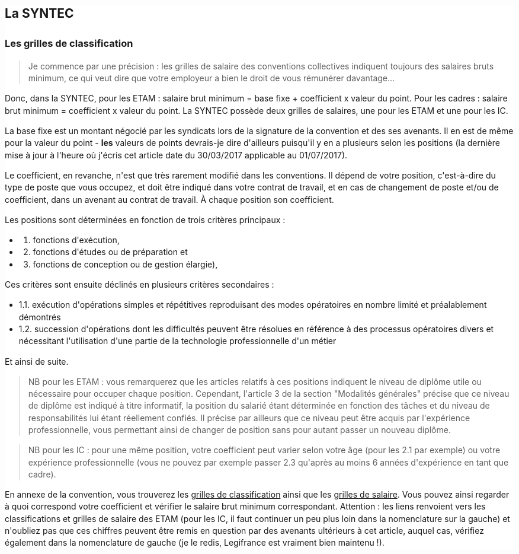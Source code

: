 ## La SYNTEC

### Les grilles de classification

> Je commence par une précision : les grilles de salaire des conventions collectives indiquent toujours des salaires bruts minimum, ce qui veut dire que votre employeur a bien le droit de vous rémunérer davantage…

Donc, dans la SYNTEC, pour les ETAM : salaire brut minimum = base fixe + coefficient x valeur du point.
Pour les cadres : salaire brut minimum = coefficient x valeur du point.
La SYNTEC possède deux grilles de salaires, une pour les ETAM et une pour les IC. 

La base fixe est un montant négocié par les syndicats lors de la signature de la convention et des ses avenants. Il en est de même pour la valeur du point - **les** valeurs de points devrais-je dire d'ailleurs puisqu'il y en a plusieurs selon les positions (la dernière mise à jour à l'heure où j'écris cet article date du 30/03/2017 applicable au 01/07/2017). 

Le coefficient, en revanche, n'est que très rarement modifié dans les conventions. Il dépend de votre position, c'est-à-dire du type de poste que vous occupez, et doit être indiqué dans votre contrat de travail, et en cas de changement de poste et/ou de coefficient, dans un avenant au contrat de travail. À chaque position son coefficient.

Les positions sont déterminées en fonction de trois critères principaux : 
 - 1. fonctions d'exécution, 
 - 2. fonctions d'études ou de préparation et 
 - 3. fonctions de conception ou de gestion élargie), 

Ces critères sont ensuite déclinés en plusieurs critères secondaires : 
 - 1.1. exécution d'opérations simples et répétitives reproduisant des modes opératoires en nombre limité et préalablement démontrés
 - 1.2. succession d'opérations dont les difficultés peuvent être résolues en référence à des processus opératoires divers et nécessitant l'utilisation d'une partie de la technologie professionnelle d'un métier

Et ainsi de suite. 

> NB pour les ETAM : vous remarquerez que les articles relatifs à ces positions indiquent le niveau de diplôme utile ou nécessaire pour occuper chaque position. Cependant, l'article 3 de la section "Modalités générales" précise que ce niveau de diplôme est indiqué à titre informatif, la position du salarié étant déterminée en fonction des tâches et du niveau de responsabilités lui étant réellement confiés. Il précise par ailleurs que ce niveau peut être acquis par l'expérience professionnelle, vous permettant ainsi de changer de position sans pour autant passer un nouveau diplôme. 

> NB pour les IC : pour une même position, votre coefficient peut varier selon votre âge (pour les 2.1 par exemple) ou votre expérience professionnelle (vous ne pouvez par exemple passer 2.3 qu'après au moins 6 années d'expérience en tant que cadre). 

En annexe de la convention, vous trouverez les [grilles de classification](https://www.legifrance.gouv.fr/affichIDCC.do?cidTexte=KALITEXT000005679903&idSectionTA=KALISCTA000005724161&idConvention=KALICONT000005635173&dateTexte=29990101) ainsi que les [grilles de salaire](https://www.legifrance.gouv.fr/affichIDCC.do;jsessionid=F458E7E60355D32452E881E06AF72B8A.tplgfr25s_1?idSectionTA=KALISCTA000035330683&cidTexte=KALITEXT000035330676&idConvention=KALICONT000005635173&dateTexte=29990101). Vous pouvez ainsi regarder à quoi correspond votre coefficient et vérifier le salaire brut minimum correspondant. Attention : les liens renvoient vers les classifications et grilles de salaire des ETAM (pour les IC, il faut continuer un peu plus loin dans la nomenclature sur la gauche) et n'oubliez pas que ces chiffres peuvent être remis en question par des avenants ultérieurs à cet article, auquel cas, vérifiez également dans la nomenclature de gauche (je le redis, Legifrance est vraiment bien maintenu !). 
